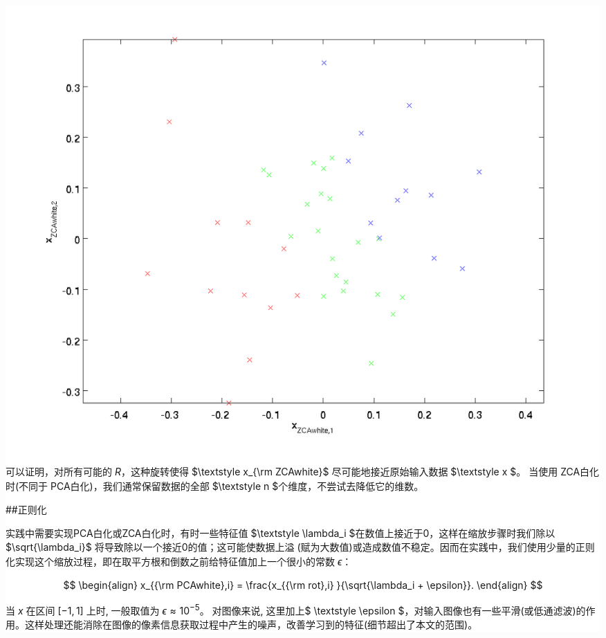![ZCA-whitened](ZCA-whitened.png)

可以证明，对所有可能的 $\textstyle R$，这种旋转使得 $\textstyle x_{\rm ZCAwhite}$ 尽可能地接近原始输入数据 $\textstyle x $。
当使用 ZCA白化时(不同于 PCA白化)，我们通常保留数据的全部 $\textstyle n $个维度，不尝试去降低它的维数。

##正则化

实践中需要实现PCA白化或ZCA白化时，有时一些特征值 $\textstyle \lambda_i $在数值上接近于0，这样在缩放步骤时我们除以 $\sqrt{\lambda_i}$ 将导致除以一个接近0的值；这可能使数据上溢 (赋为大数值)或造成数值不稳定。因而在实践中，我们使用少量的正则化实现这个缩放过程，即在取平方根和倒数之前给特征值加上一个很小的常数 $\textstyle \epsilon$：

$$
\begin{align}
x_{{\rm PCAwhite},i} = \frac{x_{{\rm rot},i} }{\sqrt{\lambda_i + \epsilon}}.
\end{align}
$$

当 $\textstyle x$ 在区间 $\textstyle [-1,1]$ 上时, 一般取值为 $\textstyle \epsilon \approx 10^{-5}$。
对图像来说, 这里加上$ \textstyle \epsilon $，对输入图像也有一些平滑(或低通滤波)的作用。这样处理还能消除在图像的像素信息获取过程中产生的噪声，改善学习到的特征(细节超出了本文的范围)。

